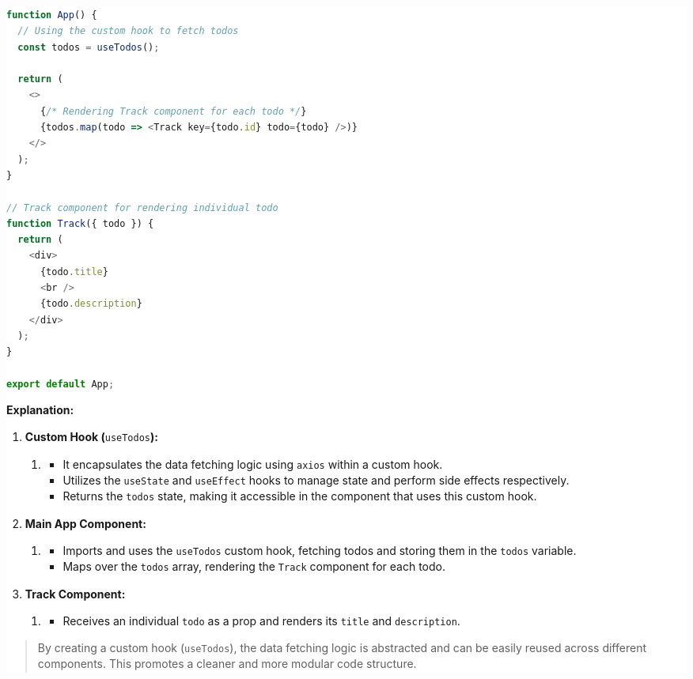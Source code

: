 ```js
function App() {
  // Using the custom hook to fetch todos
  const todos = useTodos();

  return (
    <>
      {/* Rendering Track component for each todo */}
      {todos.map(todo => <Track key={todo.id} todo={todo} />)}
    </>
  );
}

// Track component for rendering individual todo
function Track({ todo }) {
  return (
    <div>
      {todo.title}
      <br />
      {todo.description}
    </div>
  );
}

export default App;
```

**Explanation:**

1. **Custom Hook (**`useTodos`**):**
   
   1. - It encapsulates the data fetching logic using `axios` within a custom hook.
      
      <!--THE END-->
      
      - Utilizes the `useState` and `useEffect` hooks to manage state and perform side effects respectively.
      
      <!--THE END-->
      
      - Returns the `todos` state, making it accessible in the component that uses this custom hook.



2. **Main App Component:**
   
   1. - Imports and uses the `useTodos` custom hook, fetching todos and storing them in the `todos` variable.
      
      <!--THE END-->
      
      - Maps over the `todos` array, rendering the `Track` component for each todo.



3. **Track Component:**
   
   1. - Receives an individual `todo` as a prop and renders its `title` and `description`.

> By creating a custom hook (`useTodos`), the data fetching logic is abstracted and can be easily reused across different components. This promotes a cleaner and more modular code structure.
